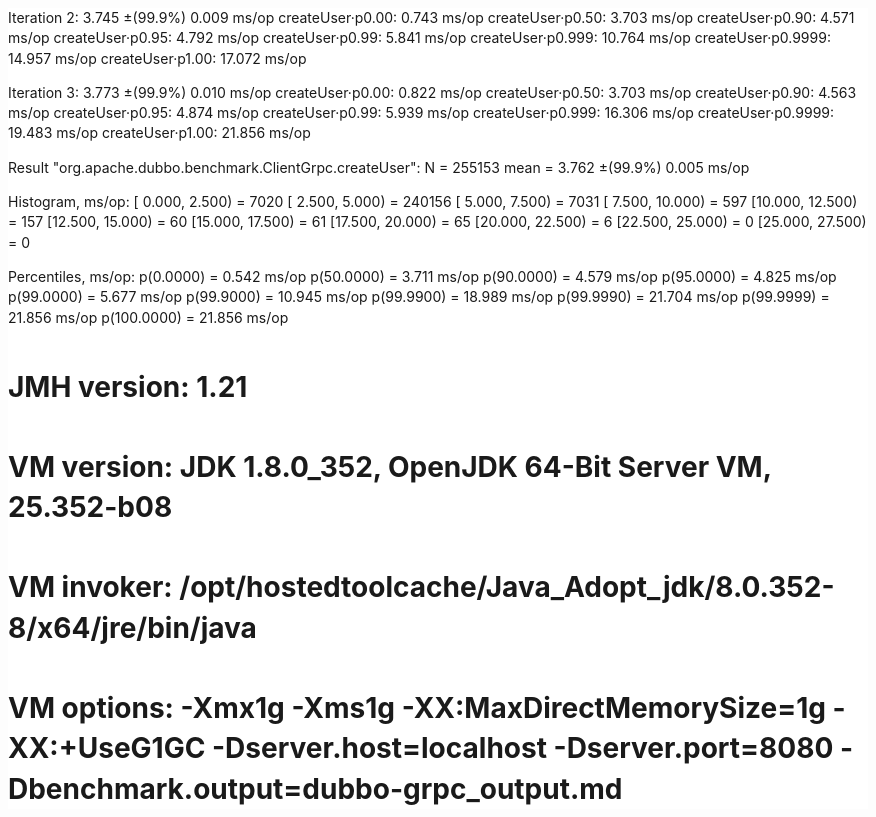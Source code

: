 Iteration   2: 3.745 ±(99.9%) 0.009 ms/op
                 createUser·p0.00:   0.743 ms/op
                 createUser·p0.50:   3.703 ms/op
                 createUser·p0.90:   4.571 ms/op
                 createUser·p0.95:   4.792 ms/op
                 createUser·p0.99:   5.841 ms/op
                 createUser·p0.999:  10.764 ms/op
                 createUser·p0.9999: 14.957 ms/op
                 createUser·p1.00:   17.072 ms/op

Iteration   3: 3.773 ±(99.9%) 0.010 ms/op
                 createUser·p0.00:   0.822 ms/op
                 createUser·p0.50:   3.703 ms/op
                 createUser·p0.90:   4.563 ms/op
                 createUser·p0.95:   4.874 ms/op
                 createUser·p0.99:   5.939 ms/op
                 createUser·p0.999:  16.306 ms/op
                 createUser·p0.9999: 19.483 ms/op
                 createUser·p1.00:   21.856 ms/op



Result "org.apache.dubbo.benchmark.ClientGrpc.createUser":
  N = 255153
  mean =      3.762 ±(99.9%) 0.005 ms/op

  Histogram, ms/op:
    [ 0.000,  2.500) = 7020 
    [ 2.500,  5.000) = 240156 
    [ 5.000,  7.500) = 7031 
    [ 7.500, 10.000) = 597 
    [10.000, 12.500) = 157 
    [12.500, 15.000) = 60 
    [15.000, 17.500) = 61 
    [17.500, 20.000) = 65 
    [20.000, 22.500) = 6 
    [22.500, 25.000) = 0 
    [25.000, 27.500) = 0 

  Percentiles, ms/op:
      p(0.0000) =      0.542 ms/op
     p(50.0000) =      3.711 ms/op
     p(90.0000) =      4.579 ms/op
     p(95.0000) =      4.825 ms/op
     p(99.0000) =      5.677 ms/op
     p(99.9000) =     10.945 ms/op
     p(99.9900) =     18.989 ms/op
     p(99.9990) =     21.704 ms/op
     p(99.9999) =     21.856 ms/op
    p(100.0000) =     21.856 ms/op


# JMH version: 1.21
# VM version: JDK 1.8.0_352, OpenJDK 64-Bit Server VM, 25.352-b08
# VM invoker: /opt/hostedtoolcache/Java_Adopt_jdk/8.0.352-8/x64/jre/bin/java
# VM options: -Xmx1g -Xms1g -XX:MaxDirectMemorySize=1g -XX:+UseG1GC -Dserver.host=localhost -Dserver.port=8080 -Dbenchmark.output=dubbo-grpc_output.md